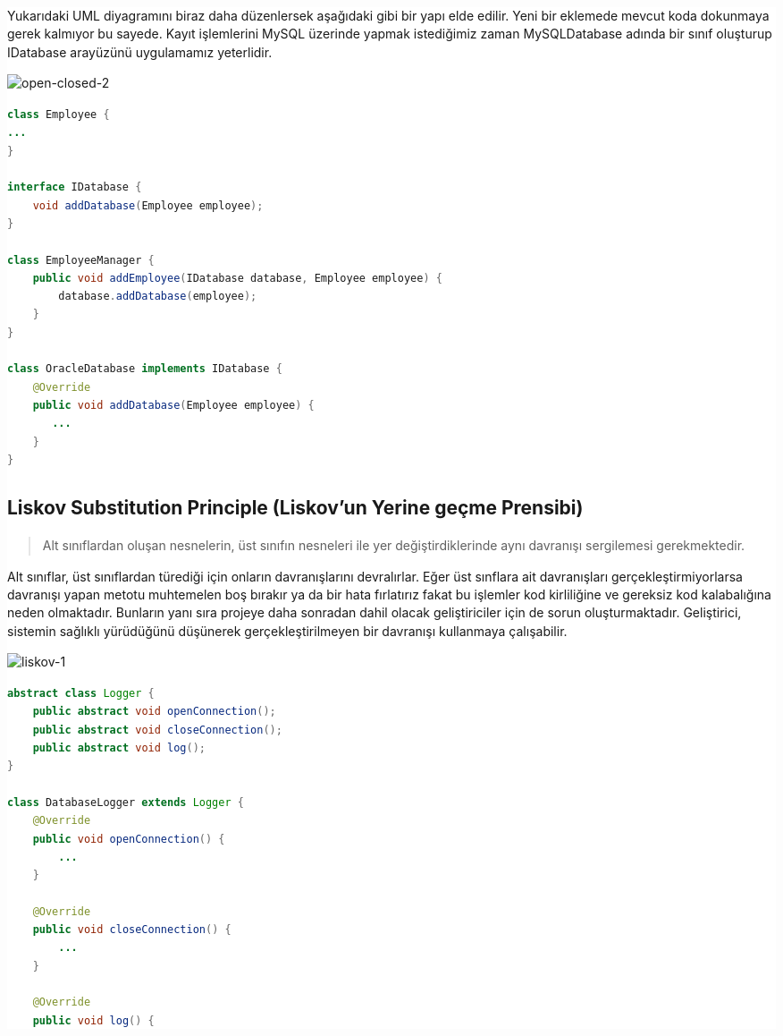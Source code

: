 Yukarıdaki UML diyagramını biraz daha düzenlersek aşağıdaki gibi bir yapı elde edilir. Yeni bir eklemede mevcut koda dokunmaya gerek kalmıyor bu sayede. Kayıt işlemlerini MySQL üzerinde yapmak istediğimiz zaman MySQLDatabase adında bir sınıf oluşturup IDatabase arayüzünü uygulamamız yeterlidir. 

![open-closed-2](https://skorskyfiles.blob.core.windows.net/$web/articles/SOLID/open-closed-2.png)

```Java	
class Employee { 
...
}

interface IDatabase {
    void addDatabase(Employee employee);
}

class EmployeeManager {
    public void addEmployee(IDatabase database, Employee employee) {
        database.addDatabase(employee);
    }
}

class OracleDatabase implements IDatabase {
    @Override
    public void addDatabase(Employee employee) {
       ...
    }
}
```

## Liskov Substitution Principle (Liskov’un Yerine geçme Prensibi)


> Alt sınıflardan oluşan nesnelerin, üst sınıfın nesneleri ile yer değiştirdiklerinde aynı davranışı sergilemesi gerekmektedir.

Alt sınıflar, üst sınıflardan türediği için onların davranışlarını devralırlar. Eğer üst sınflara ait davranışları gerçekleştirmiyorlarsa davranışı yapan metotu muhtemelen boş bırakır ya da bir hata fırlatırız fakat bu işlemler kod kirliliğine ve gereksiz kod kalabalığına neden olmaktadır. Bunların yanı sıra projeye daha sonradan dahil olacak geliştiriciler için de sorun oluşturmaktadır. Geliştirici, sistemin sağlıklı yürüdüğünü düşünerek gerçekleştirilmeyen bir davranışı kullanmaya çalışabilir.

![liskov-1](https://skorskyfiles.blob.core.windows.net/$web/articles/SOLID/liskov-1.png)

```Java
abstract class Logger {
    public abstract void openConnection();
    public abstract void closeConnection();
    public abstract void log();
}

class DatabaseLogger extends Logger {
    @Override
    public void openConnection() {
        ...
    }

    @Override
    public void closeConnection() {
        ...
    }

    @Override
    public void log() {
```